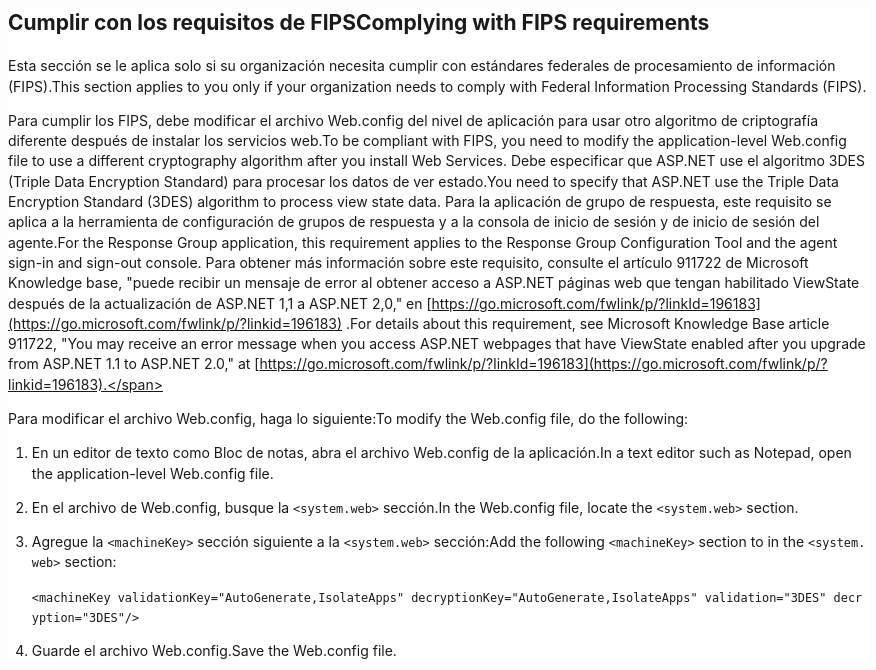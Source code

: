 <div>

## <a name="complying-with-fips-requirements"></a><span data-ttu-id="d6395-188">Cumplir con los requisitos de FIPS</span><span class="sxs-lookup"><span data-stu-id="d6395-188">Complying with FIPS requirements</span></span>

<span data-ttu-id="d6395-189">Esta sección se le aplica solo si su organización necesita cumplir con estándares federales de procesamiento de información (FIPS).</span><span class="sxs-lookup"><span data-stu-id="d6395-189">This section applies to you only if your organization needs to comply with Federal Information Processing Standards (FIPS).</span></span>

<span data-ttu-id="d6395-190">Para cumplir los FIPS, debe modificar el archivo Web.config del nivel de aplicación para usar otro algoritmo de criptografía diferente después de instalar los servicios web.</span><span class="sxs-lookup"><span data-stu-id="d6395-190">To be compliant with FIPS, you need to modify the application-level Web.config file to use a different cryptography algorithm after you install Web Services.</span></span> <span data-ttu-id="d6395-191">Debe especificar que ASP.NET use el algoritmo 3DES (Triple Data Encryption Standard) para procesar los datos de ver estado.</span><span class="sxs-lookup"><span data-stu-id="d6395-191">You need to specify that ASP.NET use the Triple Data Encryption Standard (3DES) algorithm to process view state data.</span></span> <span data-ttu-id="d6395-192">Para la aplicación de grupo de respuesta, este requisito se aplica a la herramienta de configuración de grupos de respuesta y a la consola de inicio de sesión y de inicio de sesión del agente.</span><span class="sxs-lookup"><span data-stu-id="d6395-192">For the Response Group application, this requirement applies to the Response Group Configuration Tool and the agent sign-in and sign-out console.</span></span> <span data-ttu-id="d6395-193">Para obtener más información sobre este requisito, consulte el artículo 911722 de Microsoft Knowledge base, "puede recibir un mensaje de error al obtener acceso a ASP.NET páginas web que tengan habilitado ViewState después de la actualización de ASP.NET 1,1 a ASP.NET 2,0," en [https://go.microsoft.com/fwlink/p/?linkId=196183](https://go.microsoft.com/fwlink/p/?linkid=196183) .</span><span class="sxs-lookup"><span data-stu-id="d6395-193">For details about this requirement, see Microsoft Knowledge Base article 911722, "You may receive an error message when you access ASP.NET webpages that have ViewState enabled after you upgrade from ASP.NET 1.1 to ASP.NET 2.0," at [https://go.microsoft.com/fwlink/p/?linkId=196183](https://go.microsoft.com/fwlink/p/?linkid=196183).</span></span>

<span data-ttu-id="d6395-194">Para modificar el archivo Web.config, haga lo siguiente:</span><span class="sxs-lookup"><span data-stu-id="d6395-194">To modify the Web.config file, do the following:</span></span>

1.  <span data-ttu-id="d6395-195">En un editor de texto como Bloc de notas, abra el archivo Web.config de la aplicación.</span><span class="sxs-lookup"><span data-stu-id="d6395-195">In a text editor such as Notepad, open the application-level Web.config file.</span></span>

2.  <span data-ttu-id="d6395-196">En el archivo de Web.config, busque la `<system.web>` sección.</span><span class="sxs-lookup"><span data-stu-id="d6395-196">In the Web.config file, locate the `<system.web>` section.</span></span>

3.  <span data-ttu-id="d6395-197">Agregue la `<machineKey>` sección siguiente a la `<system.web>` sección:</span><span class="sxs-lookup"><span data-stu-id="d6395-197">Add the following `<machineKey>` section to in the `<system.web>` section:</span></span>
    
        <machineKey validationKey="AutoGenerate,IsolateApps" decryptionKey="AutoGenerate,IsolateApps" validation="3DES" decryption="3DES"/>

4.  <span data-ttu-id="d6395-198">Guarde el archivo Web.config.</span><span class="sxs-lookup"><span data-stu-id="d6395-198">Save the Web.config file.</span></span>
